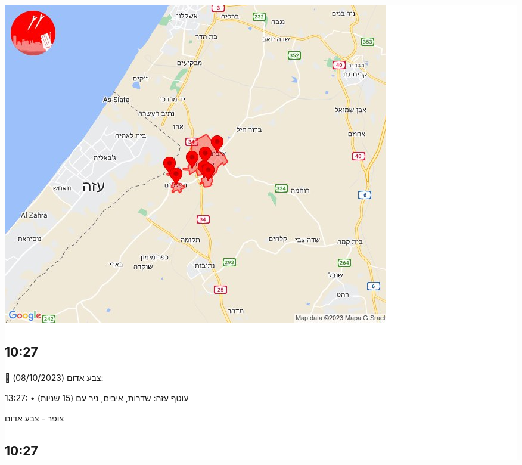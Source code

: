 ![Photo](images/12988.jpg)

## 10:27

🔴 צבע אדום (08/10/2023):

13:27:
• עוטף עזה: שדרות, איבים, ניר עם (15 שניות)

צופר - צבע אדום

## 10:27
